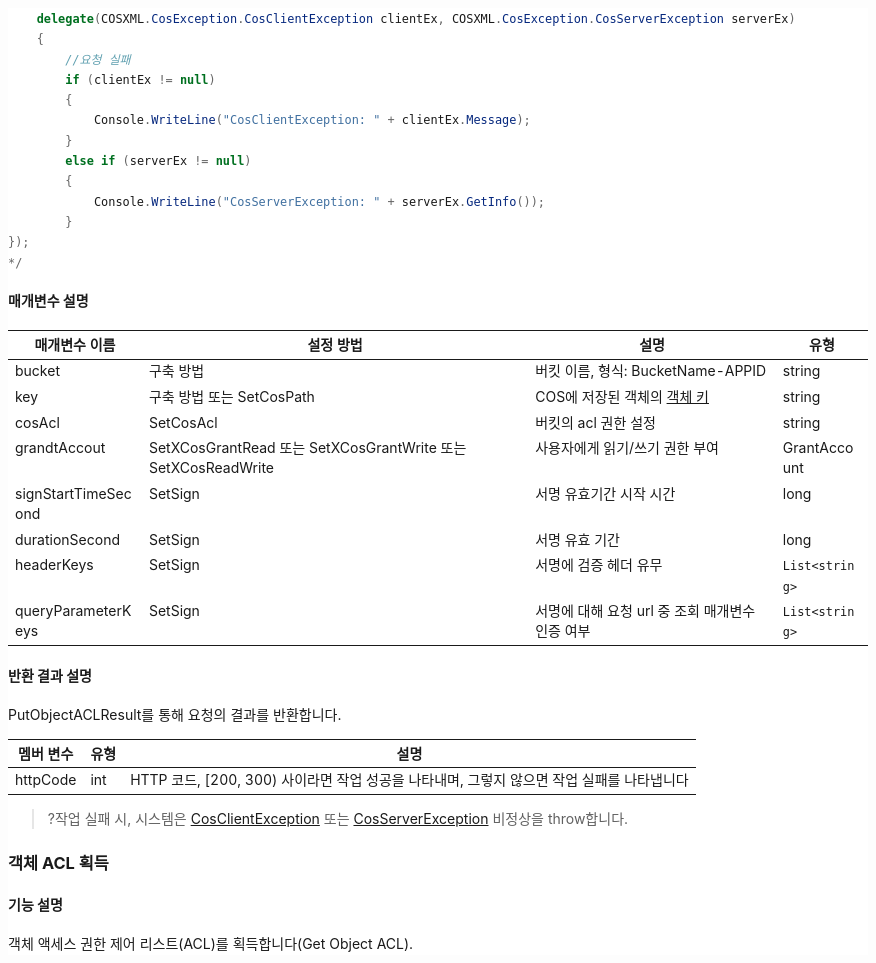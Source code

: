 ```C#
	delegate(COSXML.CosException.CosClientException clientEx, COSXML.CosException.CosServerException serverEx)
	{
		//요청 실패
		if (clientEx != null)
		{
			Console.WriteLine("CosClientException: " + clientEx.Message);
		}
		else if (serverEx != null)
		{
			Console.WriteLine("CosServerException: " + serverEx.GetInfo());
		}
});
*/
```

#### 매개변수 설명

| 매개변수 이름            | 설정 방법                                                  | 설명                                                         | 유형           |
| ------------------- | --------------------------------------------------------- | ------------------------------------------------------------ | -------------- |
| bucket              | 구축 방법                                                  | 버킷 이름, 형식: BucketName-APPID                           | string         |
| key                 | 구축 방법 또는 SetCosPath | COS에 저장된 객체의 [객체 키](https://cloud.tencent.com/document/product/436/13324) | string         |
| cosAcl | SetCosAcl | 버킷의 acl 권한 설정 | string |
| grandtAccout | SetXCosGrantRead 또는 SetXCosGrantWrite 또는 SetXCosReadWrite | 사용자에게 읽기/쓰기 권한 부여 |GrantAccount|
| signStartTimeSecond | SetSign                                                   | 서명 유효기간 시작 시간                                           | long           |
| durationSecond      | SetSign                                                   | 서명 유효 기간                                               | long           |
| headerKeys               | SetSign                | 서명에 검증 헤더 유무                                          | `List<string>`              |
| queryParameterKeys  | SetSign                | 서명에 대해 요청 url 중 조회 매개변수 인증 여부                                | `List<string>` |

#### 반환 결과 설명

PutObjectACLResult를 통해 요청의 결과를 반환합니다.

| 멤버 변수 |유형 | 설명                                                       |
| -------- | ---- | ---------------------------------------------------------- |
| httpCode | int  | HTTP 코드, [200, 300) 사이라면 작업 성공을 나타내며, 그렇지 않으면 작업 실패를 나타냅니다 |

> ?작업 실패 시, 시스템은 [CosClientException](https://cloud.tencent.com/document/product/436/32874#.E5.AE.A2.E6.88.B7.E7.AB.AF.E5.BC.82.E5.B8.B8) 또는 [CosServerException](https://cloud.tencent.com/document/product/436/32874#.E6.9C.8D.E5.8A.A1.E7.AB.AF.E5.BC.82.E5.B8.B8) 비정상을 throw합니다.

### 객체 ACL 획득

#### 기능 설명

객체 액세스 권한 제어 리스트(ACL)를 획득합니다(Get Object ACL).

